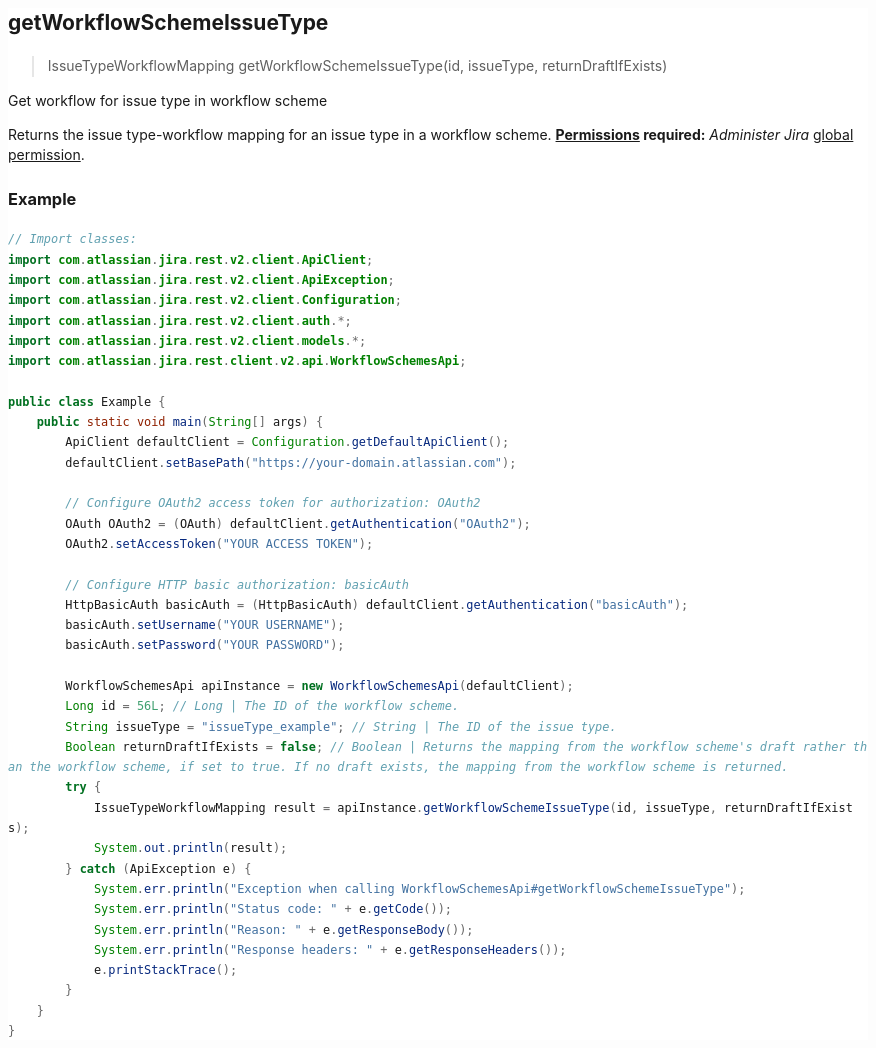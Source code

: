 
## getWorkflowSchemeIssueType

> IssueTypeWorkflowMapping getWorkflowSchemeIssueType(id, issueType, returnDraftIfExists)

Get workflow for issue type in workflow scheme

Returns the issue type-workflow mapping for an issue type in a workflow scheme.  **[Permissions](#permissions) required:** *Administer Jira* [global permission](https://confluence.atlassian.com/x/x4dKLg).

### Example

```java
// Import classes:
import com.atlassian.jira.rest.v2.client.ApiClient;
import com.atlassian.jira.rest.v2.client.ApiException;
import com.atlassian.jira.rest.v2.client.Configuration;
import com.atlassian.jira.rest.v2.client.auth.*;
import com.atlassian.jira.rest.v2.client.models.*;
import com.atlassian.jira.rest.client.v2.api.WorkflowSchemesApi;

public class Example {
    public static void main(String[] args) {
        ApiClient defaultClient = Configuration.getDefaultApiClient();
        defaultClient.setBasePath("https://your-domain.atlassian.com");
        
        // Configure OAuth2 access token for authorization: OAuth2
        OAuth OAuth2 = (OAuth) defaultClient.getAuthentication("OAuth2");
        OAuth2.setAccessToken("YOUR ACCESS TOKEN");

        // Configure HTTP basic authorization: basicAuth
        HttpBasicAuth basicAuth = (HttpBasicAuth) defaultClient.getAuthentication("basicAuth");
        basicAuth.setUsername("YOUR USERNAME");
        basicAuth.setPassword("YOUR PASSWORD");

        WorkflowSchemesApi apiInstance = new WorkflowSchemesApi(defaultClient);
        Long id = 56L; // Long | The ID of the workflow scheme.
        String issueType = "issueType_example"; // String | The ID of the issue type.
        Boolean returnDraftIfExists = false; // Boolean | Returns the mapping from the workflow scheme's draft rather than the workflow scheme, if set to true. If no draft exists, the mapping from the workflow scheme is returned.
        try {
            IssueTypeWorkflowMapping result = apiInstance.getWorkflowSchemeIssueType(id, issueType, returnDraftIfExists);
            System.out.println(result);
        } catch (ApiException e) {
            System.err.println("Exception when calling WorkflowSchemesApi#getWorkflowSchemeIssueType");
            System.err.println("Status code: " + e.getCode());
            System.err.println("Reason: " + e.getResponseBody());
            System.err.println("Response headers: " + e.getResponseHeaders());
            e.printStackTrace();
        }
    }
}
```

